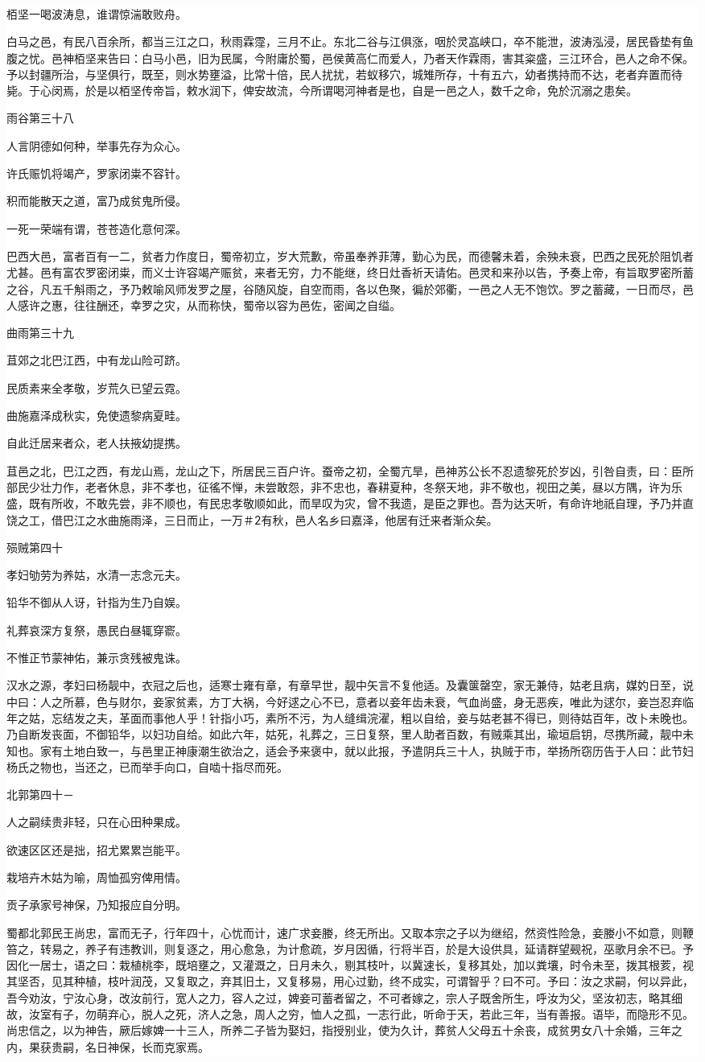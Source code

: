 栢坚一喝波涛息，谁谓惊湍敢败舟。  

白马之邑，有民八百余所，都当三江之口，秋雨霖霪，三月不止。东北二谷与江俱涨，咽於灵嵓峡口，卒不能泄，波涛泓浸，居民昏垫有鱼腹之忧。邑神栢坚来告曰：白马小邑，旧为民属，今附庸於蜀，邑侯黄高仁而爱人，乃者天作霖雨，害其粢盛，三江环合，邑人之命不保。予以封疆所治，与坚俱行，既至，则水势壅溢，比常十倍，民人扰扰，若蚁移穴，城雉所存，十有五六，幼者携持而不达，老者弃置而待毙。于心闵焉，於是以栢坚传帝旨，敕水润下，俾安故流，今所谓喝河神者是也，自是一邑之人，数千之命，免於沉溺之患矣。  

雨谷第三十八  

人言阴德如何种，举事先存为众心。  

许氏赈饥将竭产，罗家闭粜不容针。  

积而能散天之道，富乃成贫鬼所侵。  

一死一荣端有谓，苍苍造化意何深。  

巴西大邑，富者百有一二，贫者力作度日，蜀帝初立，岁大荒歉，帝虽奉养菲薄，勤心为民，而德馨未着，余殃未衰，巴西之民死於阻饥者尤甚。邑有富农罗密闭粜，而义士许容竭产赈贫，来者无穷，力不能继，终日灶香祈天请佑。邑灵和来孙以告，予奏上帝，有旨取罗密所蓄之谷，凡五千斛雨之，予乃敕喻风师发罗之屋，谷随风旋，自空而雨，各以色聚，徧於郊衢，一邑之人无不饱饮。罗之蓄藏，一日而尽，邑人感许之惠，往往酬还，幸罗之灾，从而称快，蜀帝以容为邑佐，密闻之自缢。  

曲雨第三十九  

苴郊之北巴江西，中有龙山险可跻。  

民质素来全孝敬，岁荒久已望云霓。  

曲施嘉泽成秋实，免使遗黎病夏畦。  

自此迁居来者众，老人扶掖幼提携。  

苴邑之北，巴江之西，有龙山焉，龙山之下，所居民三百户许。蚕帝之初，全蜀亢旱，邑神苏公长不忍遗黎死於岁凶，引咎自责，曰：臣所部民少壮力作，老者休息，非不孝也，征徭不惮，未尝敢怨，非不忠也，春耕夏种，冬祭天地，非不敬也，视田之美，昼以方隅，许为乐盛，既有所收，不敢先尝，非不顺也，有民忠孝敬顺如此，而旱叹为灾，曾不我遗，是臣之罪也。吾为达天听，有命许地祇自理，予乃并直饶之工，借巴江之水曲施雨泽，三日而止，一万＃2有秋，邑人名乡曰嘉泽，他居有迁来者渐众矣。  

殒贼第四十  

孝妇劬劳为养姑，水清一志念元夫。  

铅华不御从人讶，针指为生乃自娱。  

礼葬哀深方复祭，愚民白昼辄穿窬。  

不惟正节蒙神佑，兼示贪残被鬼诛。  

汉水之源，孝妇曰杨靓中，衣冠之后也，适寒士雍有章，有章早世，靓中矢言不复他适。及囊箧罄空，家无兼侍，姑老且病，媒妁日至，说中曰：人之所慕，色与财尔，妾家贫素，方丁大祸，今好逑之心不已，意者以妾年齿未衰，气血尚盛，身无恶疾，唯此为逑尔，妾岂忍弃临年之姑，忘结发之夫，革面而事他人乎！针指小巧，素所不污，为人缝缉浣濯，粗以自给，妾与姑老甚不得已，则待姑百年，改卜未晚也。乃自断发丧面，不御铅华，以妇功自给。如此六年，姑死，礼葬之，三日复祭，里人助者百数，有贼乘其出，瑜垣启钥，尽携所藏，靓中未知也。家有土地白致一，与邑里正神康潮生欲治之，适会予来褒中，就以此报，予遣阴兵三十人，执贼于市，举扬所窃历告于人曰：此节妇杨氏之物也，当还之，已而举手向口，自啮十指尽而死。  

北郭第四十－  

人之嗣续贵非轻，只在心田种果成。  

欲速区区还是拙，招尤累累岂能平。  

栽培卉木姑为喻，周恤孤穷俾用情。  

贡子承家号神保，乃知报应自分明。  

蜀都北郭民王尚忠，富而无子，行年四十，心忧而计，速广求妾媵，终无所出。又取本宗之子以为继绍，然资性险急，妾媵小不如意，则鞭笞之，转易之，养子有违教训，则复逐之，用心愈急，为计愈疏，岁月因循，行将半百，於是大设供具，延请群望觋祝，巫歌月余不已。予因化一居士，语之曰：栽植桃李，既培壅之，又灌溉之，日月未久，剔其枝叶，以冀速长，复移其处，加以粪壤，时令未至，拨其根荄，视其坚否，见其种植，枝叶润茂，又复取之，弃其旧土，又复移易，用心过勤，终不成实，可谓智乎？曰不可。予曰：汝之求嗣，何以异此，吾今劝汝，宁汝心身，改汝前行，宽人之力，容人之过，婢妾可蓄者留之，不可者嫁之，宗人子既舍所生，呼汝为父，坚汝初志，略其细故，汝室有子，勿萌弃心，脱人之死，济人之急，周人之穷，恤人之孤，一志行此，听命于天，若此三年，当有善报。语毕，而隐形不见。尚忠信之，以为神告，厥后嫁婢一十三人，所养二子皆为娶妇，指授别业，使为久计，葬贫人父母五十余丧，成贫男女八十余婚，三年之内，果获贵嗣，名日神保，长而克家焉。  
